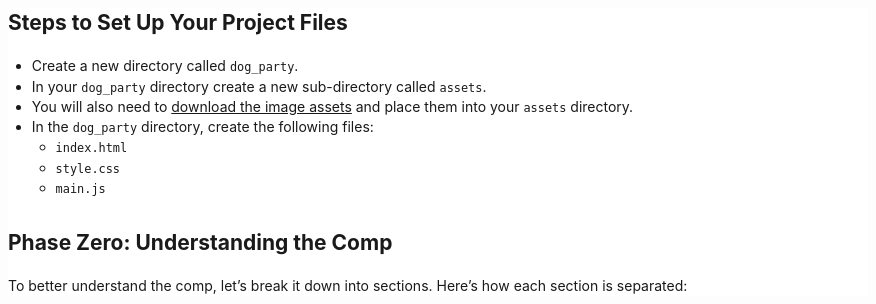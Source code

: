 ## Steps to Set Up Your Project Files

- Create a new directory called `dog_party`.
- In your `dog_party` directory create a new sub-directory called `assets`.
- You will also need to [download the image assets](https://drive.google.com/drive/folders/0B_lPnjyMN6-CamRRV0xPRmZNOFU?resourcekey=0-T1mx20u-Vop37Sd6LqG9yw&usp=drive_link) and place them into your `assets` directory.
- In the `dog_party` directory, create the following files:
  - `index.html`
  - `style.css`
  - `main.js`

## Phase Zero: Understanding the Comp

To better understand the comp, let’s break it down into sections. Here’s how each section is separated:
